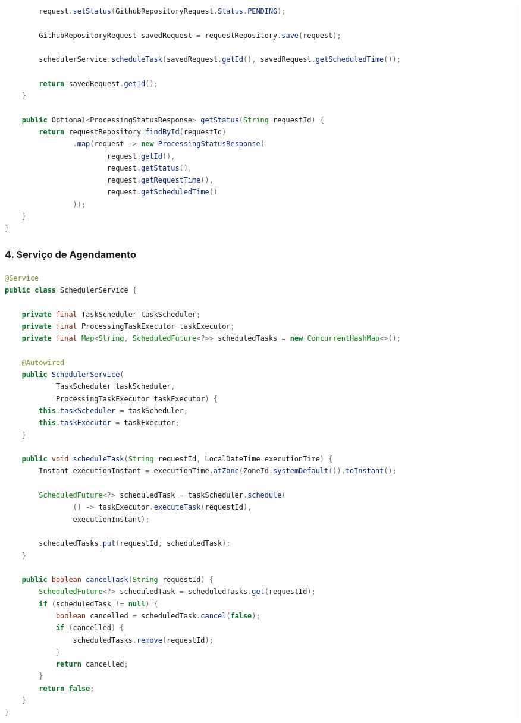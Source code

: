 ```java
        request.setStatus(GithubRepositoryRequest.Status.PENDING);
        
        GithubRepositoryRequest savedRequest = requestRepository.save(request);
        
        schedulerService.scheduleTask(savedRequest.getId(), savedRequest.getScheduledTime());
        
        return savedRequest.getId();
    }
    
    public Optional<ProcessingStatusResponse> getStatus(String requestId) {
        return requestRepository.findById(requestId)
                .map(request -> new ProcessingStatusResponse(
                        request.getId(),
                        request.getStatus(),
                        request.getRequestTime(),
                        request.getScheduledTime()
                ));
    }
}
```

### 4. Serviço de Agendamento

```java
@Service
public class SchedulerService {
    
    private final TaskScheduler taskScheduler;
    private final ProcessingTaskExecutor taskExecutor;
    private final Map<String, ScheduledFuture<?>> scheduledTasks = new ConcurrentHashMap<>();
    
    @Autowired
    public SchedulerService(
            TaskScheduler taskScheduler,
            ProcessingTaskExecutor taskExecutor) {
        this.taskScheduler = taskScheduler;
        this.taskExecutor = taskExecutor;
    }
    
    public void scheduleTask(String requestId, LocalDateTime executionTime) {
        Instant executionInstant = executionTime.atZone(ZoneId.systemDefault()).toInstant();
        
        ScheduledFuture<?> scheduledTask = taskScheduler.schedule(
                () -> taskExecutor.executeTask(requestId),
                executionInstant);
        
        scheduledTasks.put(requestId, scheduledTask);
    }
    
    public boolean cancelTask(String requestId) {
        ScheduledFuture<?> scheduledTask = scheduledTasks.get(requestId);
        if (scheduledTask != null) {
            boolean cancelled = scheduledTask.cancel(false);
            if (cancelled) {
                scheduledTasks.remove(requestId);
            }
            return cancelled;
        }
        return false;
    }
}
```
